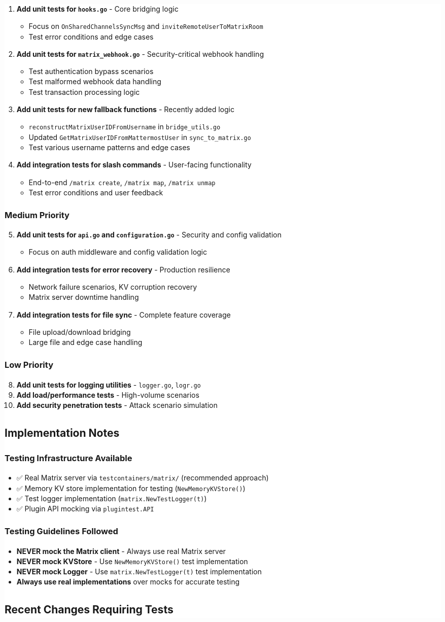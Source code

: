 1. **Add unit tests for `hooks.go`** - Core bridging logic
   - Focus on `OnSharedChannelsSyncMsg` and `inviteRemoteUserToMatrixRoom`
   - Test error conditions and edge cases

2. **Add unit tests for `matrix_webhook.go`** - Security-critical webhook handling
   - Test authentication bypass scenarios
   - Test malformed webhook data handling
   - Test transaction processing logic

3. **Add unit tests for new fallback functions** - Recently added logic
   - `reconstructMatrixUserIDFromUsername` in `bridge_utils.go`
   - Updated `GetMatrixUserIDFromMattermostUser` in `sync_to_matrix.go`
   - Test various username patterns and edge cases

4. **Add integration tests for slash commands** - User-facing functionality
   - End-to-end `/matrix create`, `/matrix map`, `/matrix unmap`
   - Test error conditions and user feedback

### Medium Priority

5. **Add unit tests for `api.go` and `configuration.go`** - Security and config validation
   - Focus on auth middleware and config validation logic

6. **Add integration tests for error recovery** - Production resilience
   - Network failure scenarios, KV corruption recovery
   - Matrix server downtime handling

7. **Add integration tests for file sync** - Complete feature coverage
   - File upload/download bridging
   - Large file and edge case handling

### Low Priority

8. **Add unit tests for logging utilities** - `logger.go`, `logr.go`
9. **Add load/performance tests** - High-volume scenarios
10. **Add security penetration tests** - Attack scenario simulation

## Implementation Notes

### Testing Infrastructure Available
- ✅ Real Matrix server via `testcontainers/matrix/` (recommended approach)
- ✅ Memory KV store implementation for testing (`NewMemoryKVStore()`)
- ✅ Test logger implementation (`matrix.NewTestLogger(t)`)
- ✅ Plugin API mocking via `plugintest.API`

### Testing Guidelines Followed
- **NEVER mock the Matrix client** - Always use real Matrix server
- **NEVER mock KVStore** - Use `NewMemoryKVStore()` test implementation
- **NEVER mock Logger** - Use `matrix.NewTestLogger(t)` test implementation
- **Always use real implementations** over mocks for accurate testing

## Recent Changes Requiring Tests
